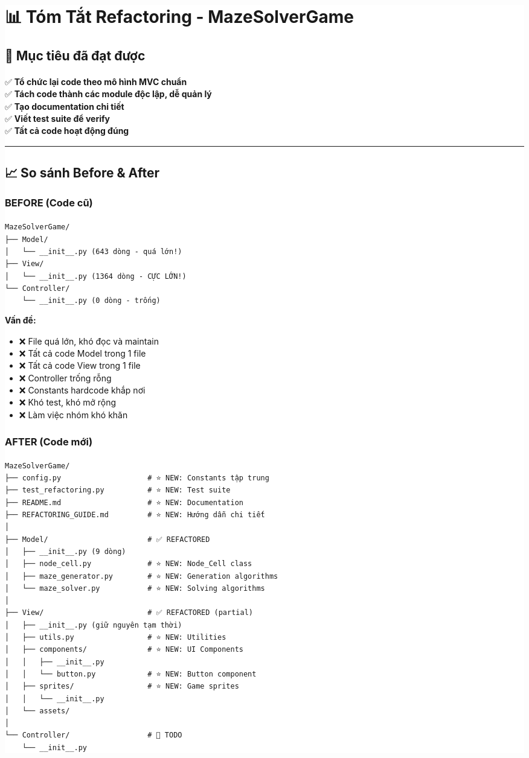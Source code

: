 # 📊 Tóm Tắt Refactoring - MazeSolverGame

## 🎯 Mục tiêu đã đạt được

✅ **Tổ chức lại code theo mô hình MVC chuẩn**  
✅ **Tách code thành các module độc lập, dễ quản lý**  
✅ **Tạo documentation chi tiết**  
✅ **Viết test suite để verify**  
✅ **Tất cả code hoạt động đúng**

---

## 📈 So sánh Before & After

### BEFORE (Code cũ)
```
MazeSolverGame/
├── Model/
│   └── __init__.py (643 dòng - quá lớn!)
├── View/
│   └── __init__.py (1364 dòng - CỰC LỚN!)
└── Controller/
    └── __init__.py (0 dòng - trống)
```

**Vấn đề:**
- ❌ File quá lớn, khó đọc và maintain
- ❌ Tất cả code Model trong 1 file
- ❌ Tất cả code View trong 1 file  
- ❌ Controller trống rỗng
- ❌ Constants hardcode khắp nơi
- ❌ Khó test, khó mở rộng
- ❌ Làm việc nhóm khó khăn

### AFTER (Code mới)
```
MazeSolverGame/
├── config.py                    # ⭐ NEW: Constants tập trung
├── test_refactoring.py          # ⭐ NEW: Test suite
├── README.md                    # ⭐ NEW: Documentation
├── REFACTORING_GUIDE.md         # ⭐ NEW: Hướng dẫn chi tiết
│
├── Model/                       # ✅ REFACTORED
│   ├── __init__.py (9 dòng)
│   ├── node_cell.py             # ⭐ NEW: Node_Cell class
│   ├── maze_generator.py        # ⭐ NEW: Generation algorithms
│   └── maze_solver.py           # ⭐ NEW: Solving algorithms
│
├── View/                        # ✅ REFACTORED (partial)
│   ├── __init__.py (giữ nguyên tạm thời)
│   ├── utils.py                 # ⭐ NEW: Utilities
│   ├── components/              # ⭐ NEW: UI Components
│   │   ├── __init__.py
│   │   └── button.py            # ⭐ NEW: Button component
│   ├── sprites/                 # ⭐ NEW: Game sprites
│   │   └── __init__.py
│   └── assets/
│
└── Controller/                  # 📝 TODO
    └── __init__.py
```

